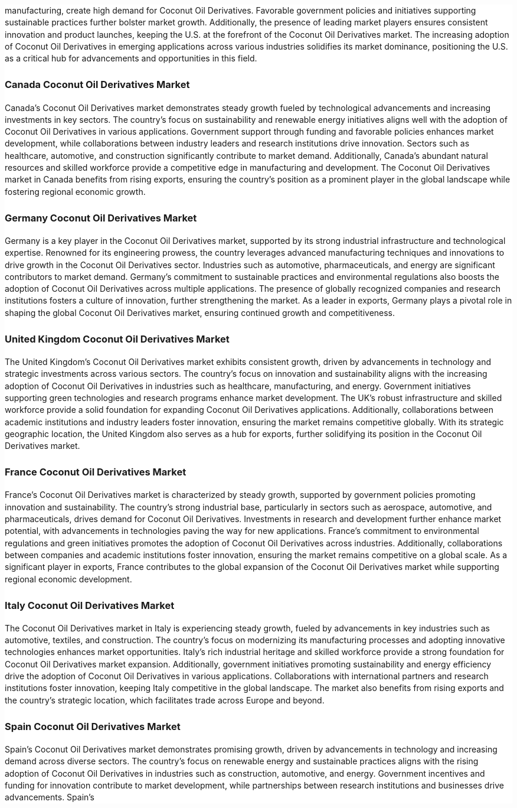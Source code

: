 manufacturing, create high demand for Coconut Oil Derivatives. Favorable government policies and initiatives supporting sustainable practices further bolster market growth. Additionally, the presence of leading market players ensures consistent innovation and product launches, keeping the U.S. at the forefront of the Coconut Oil Derivatives market. The increasing adoption of Coconut Oil Derivatives in emerging applications across various industries solidifies its market dominance, positioning the U.S. as a critical hub for advancements and opportunities in this field.</p><h3>Canada Coconut Oil Derivatives Market</h3><p>Canada&rsquo;s Coconut Oil Derivatives market demonstrates steady growth fueled by technological advancements and increasing investments in key sectors. The country&rsquo;s focus on sustainability and renewable energy initiatives aligns well with the adoption of Coconut Oil Derivatives in various applications. Government support through funding and favorable policies enhances market development, while collaborations between industry leaders and research institutions drive innovation. Sectors such as healthcare, automotive, and construction significantly contribute to market demand. Additionally, Canada&rsquo;s abundant natural resources and skilled workforce provide a competitive edge in manufacturing and development. The Coconut Oil Derivatives market in Canada benefits from rising exports, ensuring the country&rsquo;s position as a prominent player in the global landscape while fostering regional economic growth.</p><h3>Germany Coconut Oil Derivatives Market</h3><p>Germany is a key player in the Coconut Oil Derivatives market, supported by its strong industrial infrastructure and technological expertise. Renowned for its engineering prowess, the country leverages advanced manufacturing techniques and innovations to drive growth in the Coconut Oil Derivatives sector. Industries such as automotive, pharmaceuticals, and energy are significant contributors to market demand. Germany&rsquo;s commitment to sustainable practices and environmental regulations also boosts the adoption of Coconut Oil Derivatives across multiple applications. The presence of globally recognized companies and research institutions fosters a culture of innovation, further strengthening the market. As a leader in exports, Germany plays a pivotal role in shaping the global Coconut Oil Derivatives market, ensuring continued growth and competitiveness.</p><h3>United Kingdom Coconut Oil Derivatives Market</h3><p>The United Kingdom&rsquo;s Coconut Oil Derivatives market exhibits consistent growth, driven by advancements in technology and strategic investments across various sectors. The country&rsquo;s focus on innovation and sustainability aligns with the increasing adoption of Coconut Oil Derivatives in industries such as healthcare, manufacturing, and energy. Government initiatives supporting green technologies and research programs enhance market development. The UK&rsquo;s robust infrastructure and skilled workforce provide a solid foundation for expanding Coconut Oil Derivatives applications. Additionally, collaborations between academic institutions and industry leaders foster innovation, ensuring the market remains competitive globally. With its strategic geographic location, the United Kingdom also serves as a hub for exports, further solidifying its position in the Coconut Oil Derivatives market.</p><h3>France Coconut Oil Derivatives Market</h3><p>France&rsquo;s Coconut Oil Derivatives market is characterized by steady growth, supported by government policies promoting innovation and sustainability. The country&rsquo;s strong industrial base, particularly in sectors such as aerospace, automotive, and pharmaceuticals, drives demand for Coconut Oil Derivatives. Investments in research and development further enhance market potential, with advancements in technologies paving the way for new applications. France&rsquo;s commitment to environmental regulations and green initiatives promotes the adoption of Coconut Oil Derivatives across industries. Additionally, collaborations between companies and academic institutions foster innovation, ensuring the market remains competitive on a global scale. As a significant player in exports, France contributes to the global expansion of the Coconut Oil Derivatives market while supporting regional economic development.</p><h3>Italy Coconut Oil Derivatives Market</h3><p>The Coconut Oil Derivatives market in Italy is experiencing steady growth, fueled by advancements in key industries such as automotive, textiles, and construction. The country&rsquo;s focus on modernizing its manufacturing processes and adopting innovative technologies enhances market opportunities. Italy&rsquo;s rich industrial heritage and skilled workforce provide a strong foundation for Coconut Oil Derivatives market expansion. Additionally, government initiatives promoting sustainability and energy efficiency drive the adoption of Coconut Oil Derivatives in various applications. Collaborations with international partners and research institutions foster innovation, keeping Italy competitive in the global landscape. The market also benefits from rising exports and the country&rsquo;s strategic location, which facilitates trade across Europe and beyond.</p><h3>Spain Coconut Oil Derivatives Market</h3><p>Spain&rsquo;s Coconut Oil Derivatives market demonstrates promising growth, driven by advancements in technology and increasing demand across diverse sectors. The country&rsquo;s focus on renewable energy and sustainable practices aligns with the rising adoption of Coconut Oil Derivatives in industries such as construction, automotive, and energy. Government incentives and funding for innovation contribute to market development, while partnerships between research institutions and businesses drive advancements. Spain&rsquo;s